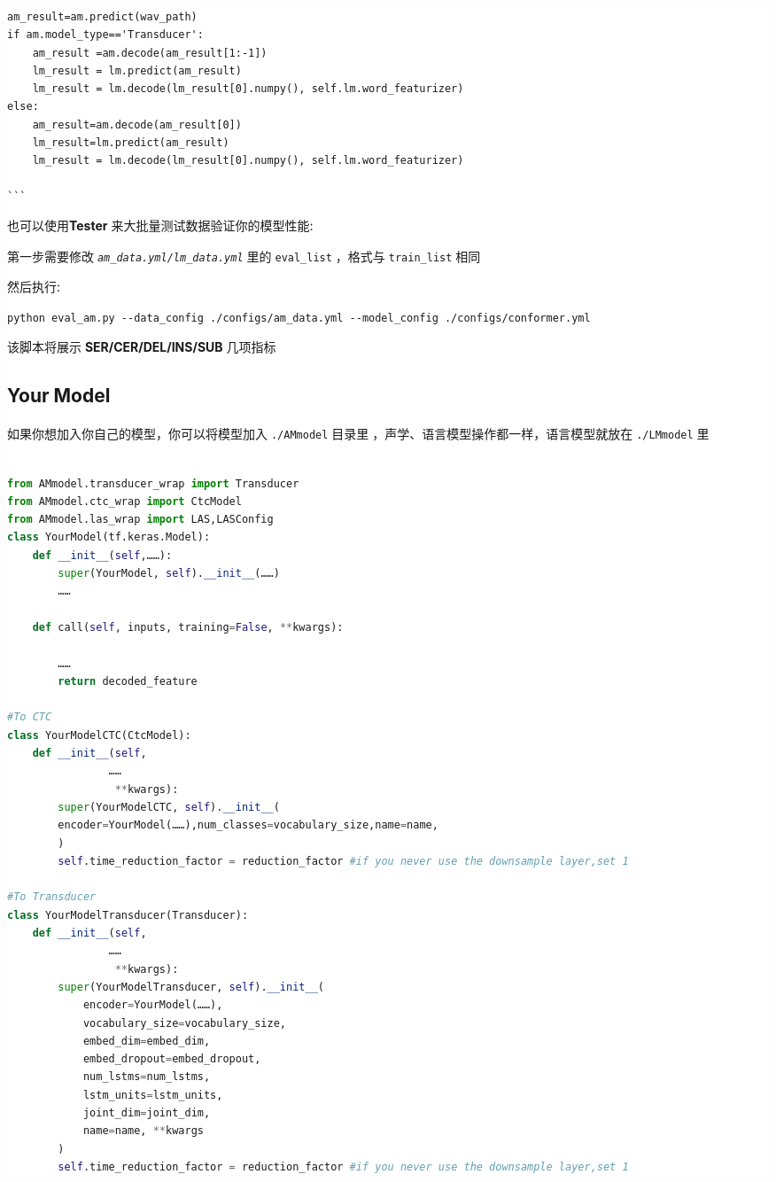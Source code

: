     am_result=am.predict(wav_path)
    if am.model_type=='Transducer':
        am_result =am.decode(am_result[1:-1])
        lm_result = lm.predict(am_result)
        lm_result = lm.decode(lm_result[0].numpy(), self.lm.word_featurizer)
    else:
        am_result=am.decode(am_result[0])
        lm_result=lm.predict(am_result)
        lm_result = lm.decode(lm_result[0].numpy(), self.lm.word_featurizer)
      
    ```
也可以使用**Tester** 来大批量测试数据验证你的模型性能:

第一步需要修改 _`am_data.yml/lm_data.yml`_ 里的 `eval_list` ，格式与  `train_list` 相同

然后执行:
```shell
python eval_am.py --data_config ./configs/am_data.yml --model_config ./configs/conformer.yml
```
该脚本将展示 **SER/CER/DEL/INS/SUB**  几项指标

## Your Model

如果你想加入你自己的模型，你可以将模型加入 `./AMmodel` 目录里 ，声学、语言模型操作都一样，语言模型就放在 `./LMmodel` 里 

```python

from AMmodel.transducer_wrap import Transducer
from AMmodel.ctc_wrap import CtcModel
from AMmodel.las_wrap import LAS,LASConfig
class YourModel(tf.keras.Model):
    def __init__(self,……):
        super(YourModel, self).__init__(……)
        ……
    
    def call(self, inputs, training=False, **kwargs):
       
        ……
        return decoded_feature
        
#To CTC
class YourModelCTC(CtcModel):
    def __init__(self,
                ……
                 **kwargs):
        super(YourModelCTC, self).__init__(
        encoder=YourModel(……),num_classes=vocabulary_size,name=name,
        )
        self.time_reduction_factor = reduction_factor #if you never use the downsample layer,set 1

#To Transducer
class YourModelTransducer(Transducer):
    def __init__(self,
                ……
                 **kwargs):
        super(YourModelTransducer, self).__init__(
            encoder=YourModel(……),
            vocabulary_size=vocabulary_size,
            embed_dim=embed_dim,
            embed_dropout=embed_dropout,
            num_lstms=num_lstms,
            lstm_units=lstm_units,
            joint_dim=joint_dim,
            name=name, **kwargs
        )
        self.time_reduction_factor = reduction_factor #if you never use the downsample layer,set 1
```